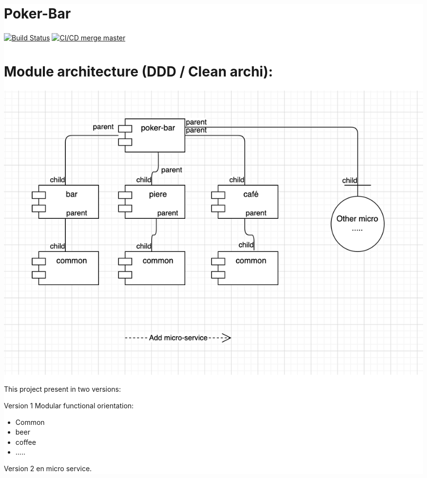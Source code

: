 # Poker-Bar

[![Build Status](https://travis-ci.org/joemccann/dillinger.svg?branch=master)](https://travis-ci.org/joemccann/dillinger)
[![CI/CD merge master](https://github.com/marouaneaba/poker-bar-backend/actions/workflows/gradle.yml/badge.svg)](https://github.com/marouaneaba/poker-bar-backend/actions/workflows/gradle.yml)

# Module architecture (DDD / Clean archi):
![img](https://github.com/marouaneaba/poker-bar/blob/develop/shema-module-projet.png)




This project present in two versions:

Version 1 Modular functional orientation:
  - Common
  - beer
  - coffee
  - .....
    
Version 2 en micro service.
